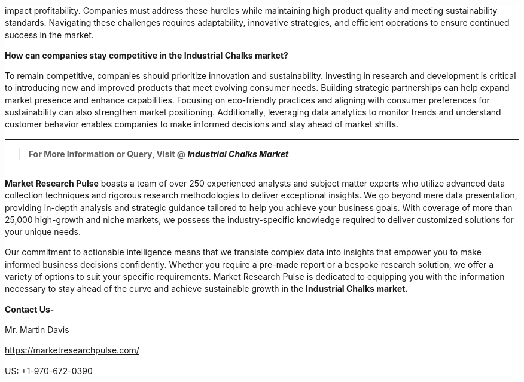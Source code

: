 impact profitability. Companies must address these hurdles while maintaining high product quality and meeting sustainability standards. Navigating these challenges requires adaptability, innovative strategies, and efficient operations to ensure continued success in the market.</p><p><strong>How can companies stay competitive in the Industrial Chalks market?</strong></p><p>To remain competitive, companies should prioritize innovation and sustainability. Investing in research and development is critical to introducing new and improved products that meet evolving consumer needs. Building strategic partnerships can help expand market presence and enhance capabilities. Focusing on eco-friendly practices and aligning with consumer preferences for sustainability can also strengthen market positioning. Additionally, leveraging data analytics to monitor trends and understand customer behavior enables companies to make informed decisions and stay ahead of market shifts.</p><hr /><blockquote><p><strong>For More Information or Query, Visit @&nbsp;<em><a href="https://marketresearchpulse.com/report/40931/industrial-chalks-market?utm_source=Linkedin&utm_medium=023">Industrial Chalks Market</a></em></strong></p></blockquote><hr /><p><strong>Market Research Pulse</strong> boasts a team of over 250 experienced analysts and subject matter experts who utilize advanced data collection techniques and rigorous research methodologies to deliver exceptional insights. We go beyond mere data presentation, providing in-depth analysis and strategic guidance tailored to help you achieve your business goals. With coverage of more than 25,000 high-growth and niche markets, we possess the industry-specific knowledge required to deliver customized solutions for your unique needs.</p><p>Our commitment to actionable intelligence means that we translate complex data into insights that empower you to make informed business decisions confidently. Whether you require a pre-made report or a bespoke research solution, we offer a variety of options to suit your specific requirements. Market Research Pulse is dedicated to equipping you with the information necessary to stay ahead of the curve and achieve sustainable growth in the <strong>Industrial Chalks market.</strong></p><p><strong>Contact Us-</strong></p><p>Mr. Martin Davis</p><p>https://marketresearchpulse.com/</p><p>US: +1-970-672-0390</p>
